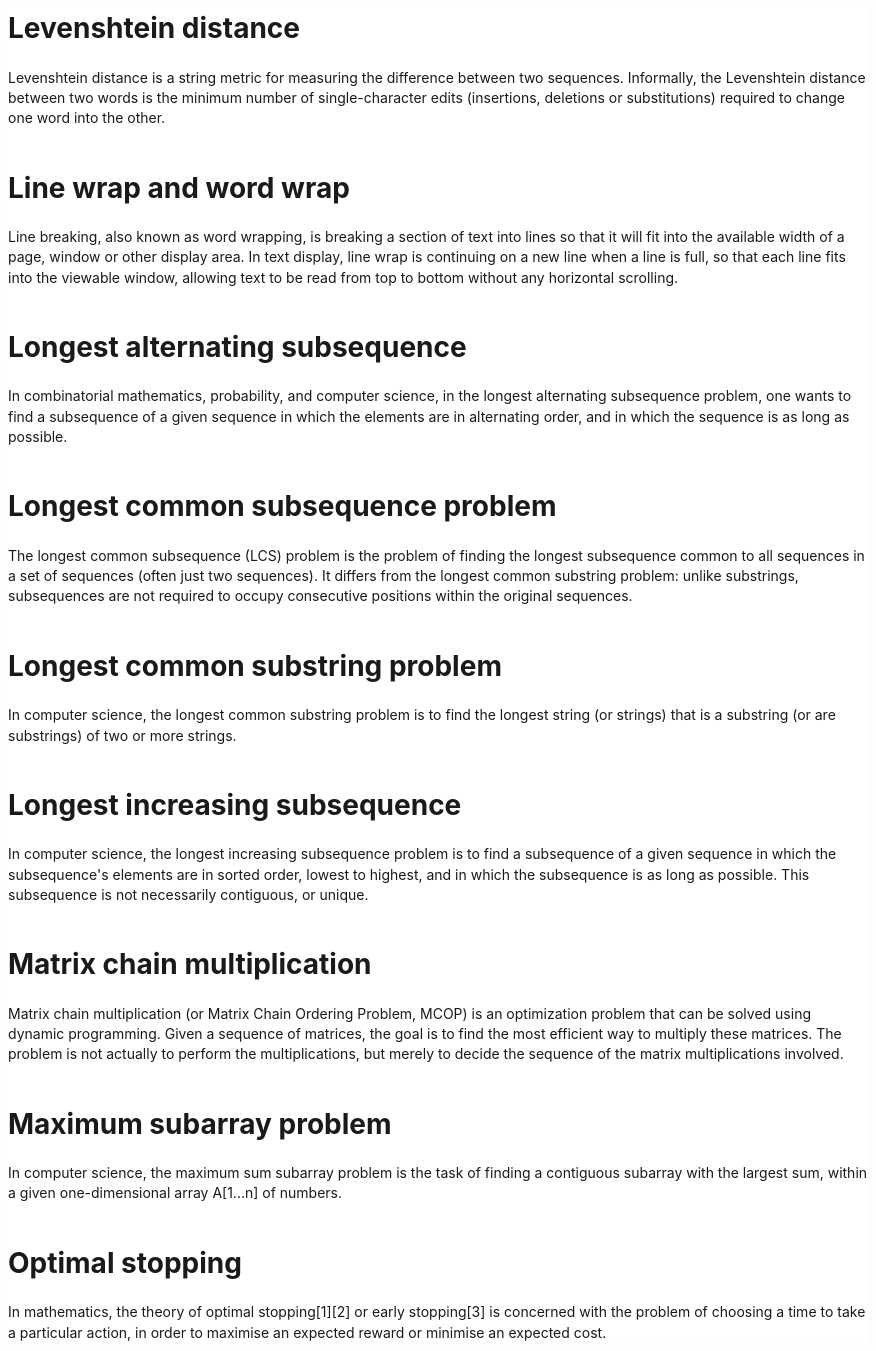 # Levenshtein distance
Levenshtein distance is a string metric for measuring the difference between two sequences. Informally, the Levenshtein distance between two words is the minimum number of single-character edits (insertions, deletions or substitutions) required to change one word into the other.

# Line wrap and word wrap
Line breaking, also known as word wrapping, is breaking a section of text into lines so that it will fit into the available width of a page, window or other display area. In text display, line wrap is continuing on a new line when a line is full, so that each line fits into the viewable window, allowing text to be read from top to bottom without any horizontal scrolling.

# Longest alternating subsequence
In combinatorial mathematics, probability, and computer science, in the longest alternating subsequence problem, one wants to find a subsequence of a given sequence in which the elements are in alternating order, and in which the sequence is as long as possible.

# Longest common subsequence problem
The longest common subsequence (LCS) problem is the problem of finding the longest subsequence common to all sequences in a set of sequences (often just two sequences). It differs from the longest common substring problem: unlike substrings, subsequences are not required to occupy consecutive positions within the original sequences.

# Longest common substring problem
In computer science, the longest common substring problem is to find the longest string (or strings) that is a substring (or are substrings) of two or more strings.

# Longest increasing subsequence
In computer science, the longest increasing subsequence problem is to find a subsequence of a given sequence in which the subsequence's elements are in sorted order, lowest to highest, and in which the subsequence is as long as possible. This subsequence is not necessarily contiguous, or unique.

# Matrix chain multiplication
Matrix chain multiplication (or Matrix Chain Ordering Problem, MCOP) is an optimization problem that can be solved using dynamic programming. Given a sequence of matrices, the goal is to find the most efficient way to multiply these matrices. The problem is not actually to perform the multiplications, but merely to decide the sequence of the matrix multiplications involved.

# Maximum subarray problem
In computer science, the maximum sum subarray problem is the task of finding a contiguous subarray with the largest sum, within a given one-dimensional array A[1...n] of numbers.   

# Optimal stopping
In mathematics, the theory of optimal stopping[1][2] or early stopping[3] is concerned with the problem of choosing a time to take a particular action, in order to maximise an expected reward or minimise an expected cost.
